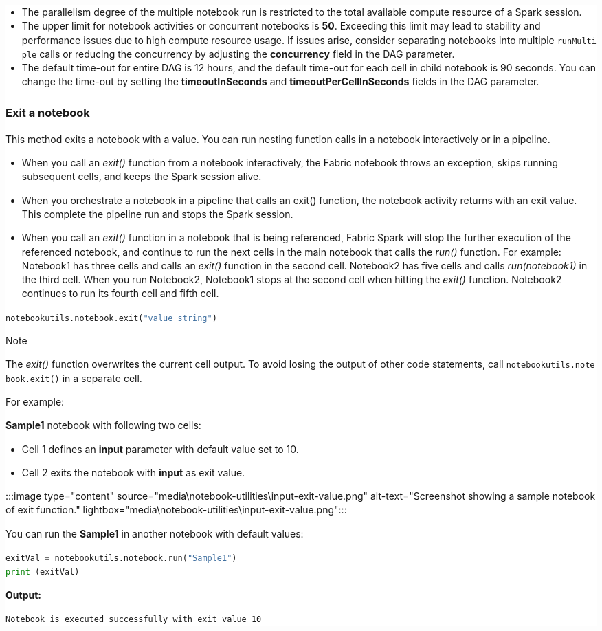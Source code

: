 - The parallelism degree of the multiple notebook run is restricted to the total available compute resource of a Spark session.
- The upper limit for notebook activities or concurrent notebooks is **50**. Exceeding this limit may lead to stability and performance issues due to high compute resource usage. If issues arise, consider separating notebooks into multiple ```runMultiple``` calls or reducing the concurrency by adjusting the **concurrency** field in the DAG parameter.
- The default time-out for entire DAG is 12 hours, and the default time-out for each cell in child notebook is 90 seconds. You can change the time-out by setting the **timeoutInSeconds** and **timeoutPerCellInSeconds** fields in the DAG parameter.

### Exit a notebook

This method exits a notebook with a value. You can run nesting function calls in a notebook interactively or in a pipeline.

- When you call an *exit()* function from a notebook interactively, the Fabric notebook throws an exception, skips running subsequent cells, and keeps the Spark session alive.

- When you orchestrate a notebook in a pipeline that calls an exit() function, the notebook activity returns with an exit value. This complete the pipeline run and stops the Spark session.

- When you call an *exit()* function in a notebook that is being referenced, Fabric Spark will stop the further execution of the referenced notebook, and continue to run the next cells in the main notebook that calls the *run()* function. For example: Notebook1 has three cells and calls an *exit()* function in the second cell. Notebook2 has five cells and calls *run(notebook1)* in the third cell. When you run Notebook2, Notebook1 stops at the second cell when hitting the *exit()* function. Notebook2 continues to run its fourth cell and fifth cell.

```python
notebookutils.notebook.exit("value string")
```

> [!NOTE]
> The *exit()* function overwrites the current cell output. To avoid losing the output of other code statements, call ```notebookutils.notebook.exit()``` in a separate cell.

For example:

**Sample1** notebook with following two cells:

- Cell 1 defines an **input** parameter with default value set to 10.

- Cell 2 exits the notebook with **input** as exit value.

:::image type="content" source="media\notebook-utilities\input-exit-value.png" alt-text="Screenshot showing a sample notebook of exit function." lightbox="media\notebook-utilities\input-exit-value.png":::

You can run the **Sample1** in another notebook with default values:

```python
exitVal = notebookutils.notebook.run("Sample1")
print (exitVal)
```

**Output:**

```console
Notebook is executed successfully with exit value 10
```
